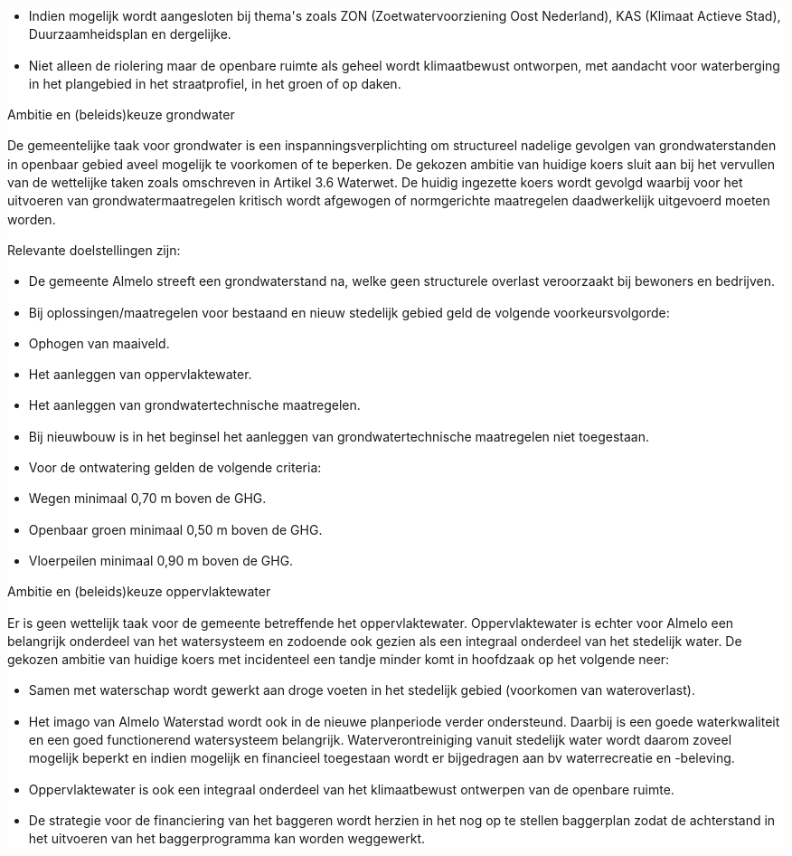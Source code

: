 * Indien mogelijk wordt aangesloten bij thema's zoals ZON (Zoetwatervoorziening Oost Nederland), KAS (Klimaat Actieve Stad), Duurzaamheidsplan en dergelijke.

* Niet alleen de riolering maar de openbare ruimte als geheel wordt klimaatbewust ontworpen, met aandacht voor waterberging in het plangebied in het straatprofiel, in het groen of op daken.

Ambitie en (beleids)keuze grondwater

De gemeentelijke taak voor grondwater is een inspanningsverplichting om structureel nadelige gevolgen van grondwaterstanden in openbaar gebied aveel mogelijk te voorkomen of te beperken. De gekozen ambitie van huidige koers sluit aan bij het vervullen van de wettelijke taken zoals omschreven in Artikel 3\.6 Waterwet. De huidig ingezette koers wordt gevolgd waarbij voor het uitvoeren van grondwatermaatregelen kritisch wordt afgewogen of normgerichte maatregelen daadwerkelijk uitgevoerd moeten worden.

Relevante doelstellingen zijn:

* De gemeente Almelo streeft een grondwaterstand na, welke geen structurele overlast veroorzaakt bij bewoners en bedrijven.

* Bij oplossingen/maatregelen voor bestaand en nieuw stedelijk gebied geld de volgende voorkeursvolgorde:

* Ophogen van maaiveld.

* Het aanleggen van oppervlaktewater.

* Het aanleggen van grondwatertechnische maatregelen.

* Bij nieuwbouw is in het beginsel het aanleggen van grondwatertechnische maatregelen niet toegestaan.

* Voor de ontwatering gelden de volgende criteria:

* Wegen minimaal 0,70 m boven de GHG.

* Openbaar groen minimaal 0,50 m boven de GHG.

* Vloerpeilen minimaal 0,90 m boven de GHG.

Ambitie en (beleids)keuze oppervlaktewater

Er is geen wettelijk taak voor de gemeente betreffende het oppervlaktewater. Oppervlaktewater is echter voor Almelo een belangrijk onderdeel van het watersysteem en zodoende ook gezien als een integraal onderdeel van het stedelijk water. De gekozen ambitie van huidige koers met incidenteel een tandje minder komt in hoofdzaak op het volgende neer:

* Samen met waterschap wordt gewerkt aan droge voeten in het stedelijk gebied (voorkomen van wateroverlast).

* Het imago van Almelo Waterstad wordt ook in de nieuwe planperiode verder ondersteund. Daarbij is een goede waterkwaliteit en een goed functionerend watersysteem belangrijk. Waterverontreiniging vanuit stedelijk water wordt daarom zoveel mogelijk beperkt en indien mogelijk en financieel toegestaan wordt er bijgedragen aan bv waterrecreatie en \-beleving.

* Oppervlaktewater is ook een integraal onderdeel van het klimaatbewust ontwerpen van de openbare ruimte.

* De strategie voor de financiering van het baggeren wordt herzien in het nog op te stellen baggerplan zodat de achterstand in het uitvoeren van het baggerprogramma kan worden weggewerkt.
